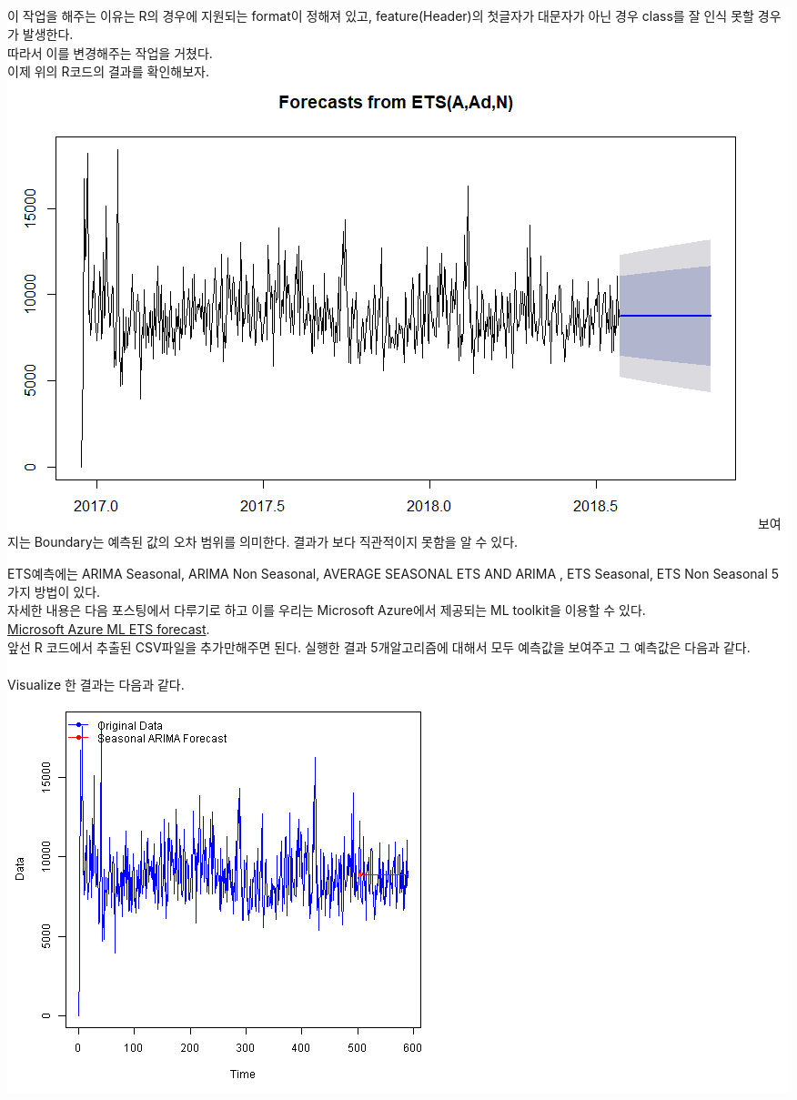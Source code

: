 이 작업을 해주는 이유는 R의 경우에 지원되는 format이 정해져 있고, feature(Header)의 첫글자가 대문자가 아닌 경우 class를 잘 인식 못할 경우가 발생한다. <br>
따라서 이를 변경해주는 작업을 거쳤다. <br>
이제 위의 R코드의 결과를 확인해보자.<br>
![R visualize](/assets/images/datascience-analysis/05.png)
보여지는 Boundary는 예측된 값의 오차 범위를 의미한다. 결과가 보다 직관적이지 못함을 알 수 있다.<br>

ETS예측에는 ARIMA Seasonal, ARIMA Non Seasonal, AVERAGE SEASONAL ETS AND ARIMA , ETS Seasonal, ETS Non Seasonal 5가지 방법이 있다.<br>
자세한 내용은 다음 포스팅에서 다루기로 하고 이를 우리는 Microsoft Azure에서 제공되는 ML toolkit을 이용할 수 있다.<br>
[Microsoft Azure ML ETS forecast](stdio.azureml.net).
<br>
앞선 R 코드에서 추출된 CSV파일을 추가만해주면 된다. 실행한 결과 5개알고리즘에 대해서 모두 예측값을 보여주고 그 예측값은 다음과 같다.<br>
<br>
Visualize 한 결과는 다음과 같다.<br>
![Visualize Forecast data](/assets/images/datascience-analysis/06.png)
